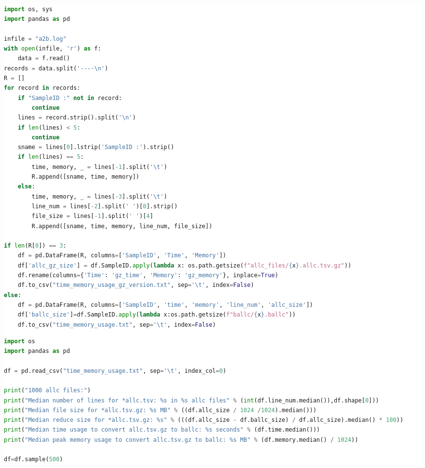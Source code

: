 ```python
import os, sys
import pandas as pd

infile = "a2b.log"
with open(infile, 'r') as f:
	data = f.read()
records = data.split('----\n')
R = []
for record in records:
	if "SampleID :" not in record:
		continue
	lines = record.strip().split('\n')
	if len(lines) < 5:
		continue
	sname = lines[0].lstrip('SampleID :').strip()
	if len(lines) == 5:
		time, memory, _ = lines[-1].split('\t')
		R.append([sname, time, memory])
	else:
		time, memory, _ = lines[-3].split('\t')
		line_num = lines[-2].split(' ')[0].strip()
		file_size = lines[-1].split(' ')[4]
		R.append([sname, time, memory, line_num, file_size])

if len(R[0]) == 3:
	df = pd.DataFrame(R, columns=['SampleID', 'Time', 'Memory'])
	df['allc_gz_size'] = df.SampleID.apply(lambda x: os.path.getsize(f"allc_files/{x}.allc.tsv.gz"))
	df.rename(columns={'Time': 'gz_time', 'Memory': 'gz_memory'}, inplace=True)
	df.to_csv("time_memory_usage_gz_version.txt", sep='\t', index=False)
else:
	df = pd.DataFrame(R, columns=['SampleID', 'time', 'memory', 'line_num', 'allc_size'])
    df['ballc_size']=df.SampleID.apply(lambda x:os.path.getsize(f"ballc/{x}.ballc"))
	df.to_csv("time_memory_usage.txt", sep='\t', index=False)
```

```python
import os
import pandas as pd

df = pd.read_csv("time_memory_usage.txt", sep='\t', index_col=0)

print("1000 allc files:")
print("Median number of lines for *allc.tsv: %s in %s allc files" % (int(df.line_num.median()),df.shape[0]))
print("Median file size for *allc.tsv.gz: %s MB" % ((df.allc_size / 1024 /1024).median()))
print("Median reduce size for *allc.tsv.gz: %s" % (((df.allc_size - df.ballc_size) / df.allc_size).median() * 100))
print("Median time usage to convert allc.tsv.gz to ballc: %s seconds" % (df.time.median()))
print("Median peak memory usage to convert allc.tsv.gz to ballc: %s MB" % (df.memory.median() / 1024))

df=df.sample(500)

```
